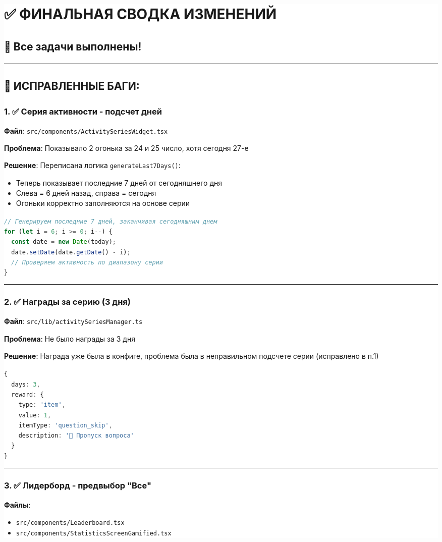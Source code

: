 # ✅ ФИНАЛЬНАЯ СВОДКА ИЗМЕНЕНИЙ

## 🎯 Все задачи выполнены!

---

## 🐛 ИСПРАВЛЕННЫЕ БАГИ:

### 1. ✅ Серия активности - подсчет дней
**Файл**: `src/components/ActivitySeriesWidget.tsx`

**Проблема**: Показывало 2 огонька за 24 и 25 число, хотя сегодня 27-е

**Решение**: Переписана логика `generateLast7Days()`:
- Теперь показывает последние 7 дней от сегодняшнего дня
- Слева = 6 дней назад, справа = сегодня
- Огоньки корректно заполняются на основе серии

```typescript
// Генерируем последние 7 дней, заканчивая сегодняшним днем
for (let i = 6; i >= 0; i--) {
  const date = new Date(today);
  date.setDate(date.getDate() - i);
  // Проверяем активность по диапазону серии
}
```

---

### 2. ✅ Награды за серию (3 дня)
**Файл**: `src/lib/activitySeriesManager.ts`

**Проблема**: Не было награды за 3 дня

**Решение**: Награда уже была в конфиге, проблема была в неправильном подсчете серии (исправлено в п.1)

```typescript
{
  days: 3,
  reward: {
    type: 'item',
    value: 1,
    itemType: 'question_skip',
    description: '🎲 Пропуск вопроса'
  }
}
```

---

### 3. ✅ Лидерборд - предвыбор "Все"
**Файлы**: 
- `src/components/Leaderboard.tsx`
- `src/components/StatisticsScreenGamified.tsx`
